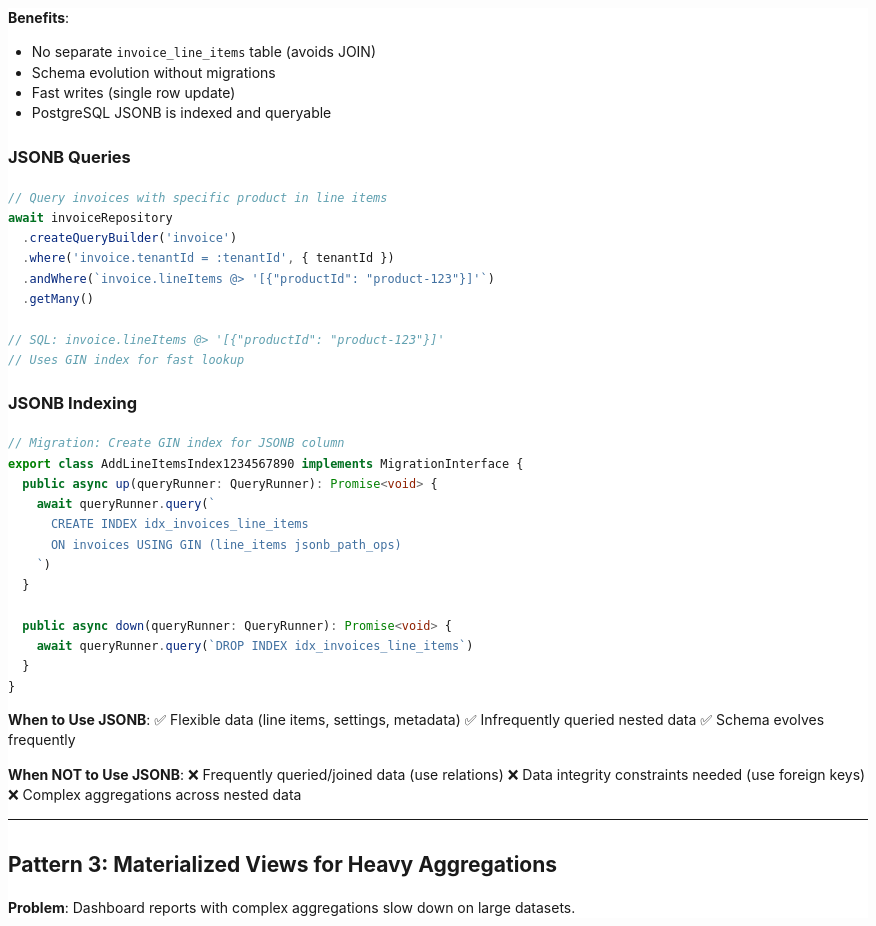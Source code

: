 **Benefits**:
- No separate `invoice_line_items` table (avoids JOIN)
- Schema evolution without migrations
- Fast writes (single row update)
- PostgreSQL JSONB is indexed and queryable

### JSONB Queries

```typescript
// Query invoices with specific product in line items
await invoiceRepository
  .createQueryBuilder('invoice')
  .where('invoice.tenantId = :tenantId', { tenantId })
  .andWhere(`invoice.lineItems @> '[{"productId": "product-123"}]'`)
  .getMany()

// SQL: invoice.lineItems @> '[{"productId": "product-123"}]'
// Uses GIN index for fast lookup
```

### JSONB Indexing

```typescript
// Migration: Create GIN index for JSONB column
export class AddLineItemsIndex1234567890 implements MigrationInterface {
  public async up(queryRunner: QueryRunner): Promise<void> {
    await queryRunner.query(`
      CREATE INDEX idx_invoices_line_items
      ON invoices USING GIN (line_items jsonb_path_ops)
    `)
  }

  public async down(queryRunner: QueryRunner): Promise<void> {
    await queryRunner.query(`DROP INDEX idx_invoices_line_items`)
  }
}
```

**When to Use JSONB**:
✅ Flexible data (line items, settings, metadata)
✅ Infrequently queried nested data
✅ Schema evolves frequently

**When NOT to Use JSONB**:
❌ Frequently queried/joined data (use relations)
❌ Data integrity constraints needed (use foreign keys)
❌ Complex aggregations across nested data

---

## Pattern 3: Materialized Views for Heavy Aggregations

**Problem**: Dashboard reports with complex aggregations slow down on large datasets.
